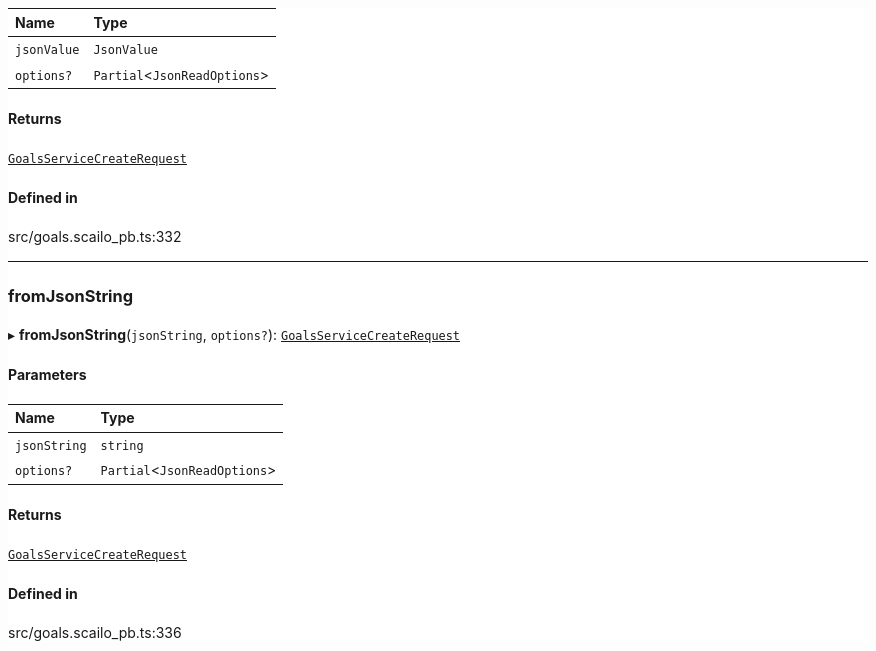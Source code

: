 | Name | Type |
| :------ | :------ |
| `jsonValue` | `JsonValue` |
| `options?` | `Partial`\<`JsonReadOptions`\> |

#### Returns

[`GoalsServiceCreateRequest`](GoalsServiceCreateRequest.md)

#### Defined in

src/goals.scailo_pb.ts:332

___

### fromJsonString

▸ **fromJsonString**(`jsonString`, `options?`): [`GoalsServiceCreateRequest`](GoalsServiceCreateRequest.md)

#### Parameters

| Name | Type |
| :------ | :------ |
| `jsonString` | `string` |
| `options?` | `Partial`\<`JsonReadOptions`\> |

#### Returns

[`GoalsServiceCreateRequest`](GoalsServiceCreateRequest.md)

#### Defined in

src/goals.scailo_pb.ts:336
